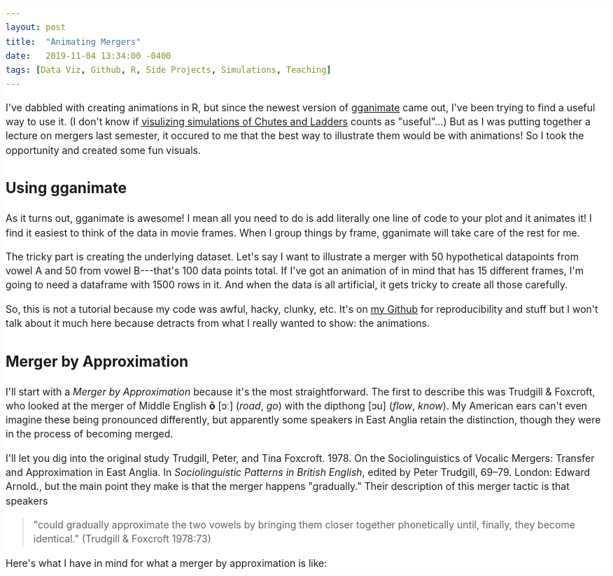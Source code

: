 ```yaml
---
layout: post
title:  "Animating Mergers"
date:   2019-11-04 13:34:00 -0400
tags: [Data Viz, Github, R, Side Projects, Simulations, Teaching]
---
```


I've dabbled with creating animations in R, but since the newest version of [gganimate](https://gganimate.com) came out, I've been trying to find a useful way to use it. (I don't know if [visulizing simulations of Chutes and Ladders](/blog/simulating_chutes_and_ladders) counts as "useful"…) But as I was putting together a lecture on mergers last semester, it occured to me that the best way to illustrate them would be with animations! So I took the opportunity and created some fun visuals.

## Using gganimate

As it turns out, gganimate is awesome! I mean all you need to do is add literally one line of code to your plot and it animates it! I find it easiest to think of the data in movie frames. When I group things by frame, gganimate will take care of the rest for me.

The tricky part is creating the underlying dataset. Let's say I want to illustrate a merger with 50 hypothetical datapoints from vowel A and 50 from vowel B---that's 100 data points total. If I've got an animation of in mind that has 15 different frames, I'm going to need a dataframe with 1500 rows in it. And when the data is all artificial, it gets tricky to create all those carefully.

So, this is not a tutorial because my code was awful, hacky, clunky, etc. It's on [my Github](https://github.com/JoeyStanley) for reproducibility and stuff but I won't talk about it much here because detracts from what I really wanted to show: the animations.

## Merger by Approximation

I'll start with a *Merger by Approximation* because it's the most straightforward. The first to describe this was Trudgill & Foxcroft, who looked at the merger of Middle English **ō** [ɔː] (*road*, *go*) with the dipthong [ɔu] (*flow*, *know*). My American ears can't even imagine these being pronounced differently, but apparently some speakers in East Anglia retain the distinction, though they were in the process of becoming merged.

I'll let you dig into the original study <span class="sidenote-wide">Trudgill, Peter, and Tina Foxcroft. 1978. On the Sociolinguistics of Vocalic Mergers: Transfer and Approximation in East Anglia. In <i>Sociolinguistic Patterns in British English</i>, edited by Peter Trudgill, 69–79. London: Edward Arnold.</span>, but the main point they make is that the merger happens "gradually." Their description of this merger tactic is that speakers 

> "could gradually approximate the two vowels by bringing them closer together phonetically until, finally, they become identical." (Trudgill & Foxcroft 1978:73)

Here's what I have in mind for what a merger by approximation is like:
